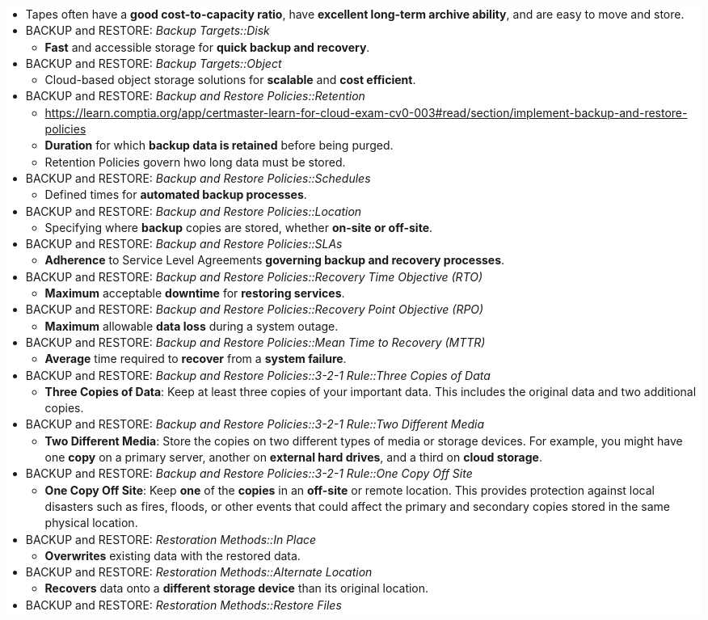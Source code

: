   - Tapes often have a **good cost-to-capacity ratio**, have **excellent long-term archive ability**, and are easy to move and store.
- BACKUP and RESTORE: _Backup Targets::Disk_
  - **Fast** and accessible storage for **quick backup and recovery**.
- BACKUP and RESTORE: _Backup Targets::Object_
  - Cloud-based object storage solutions for **scalable** and **cost efficient**.
- BACKUP and RESTORE: _Backup and Restore Policies::Retention_
  - <https://learn.comptia.org/app/certmaster-learn-for-cloud-exam-cv0-003#read/section/implement-backup-and-restore-policies>
  - **Duration** for which **backup data is retained** before being purged.
  - Retention Policies govern hwo long data must be stored.
- BACKUP and RESTORE: _Backup and Restore Policies::Schedules_
  - Defined times for **automated backup processes**.
- BACKUP and RESTORE: _Backup and Restore Policies::Location_
  - Specifying where **backup** copies are stored, whether **on-site or off-site**.
- BACKUP and RESTORE: _Backup and Restore Policies::SLAs_
  - **Adherence** to Service Level Agreements **governing backup and recovery processes**.
- BACKUP and RESTORE: _Backup and Restore Policies::Recovery Time Objective (RTO)_
  - **Maximum** acceptable **downtime** for **restoring services**.
- BACKUP and RESTORE: _Backup and Restore Policies::Recovery Point Objective (RPO)_
  - **Maximum** allowable **data loss** during a system outage.
- BACKUP and RESTORE: _Backup and Restore Policies::Mean Time to Recovery (MTTR)_
  - **Average** time required to **recover** from a **system failure**.
- BACKUP and RESTORE: _Backup and Restore Policies::3-2-1 Rule::Three Copies of Data_
  - **Three Copies of Data**: Keep at least three copies of your important data. This includes the original data and two additional copies.
- BACKUP and RESTORE: _Backup and Restore Policies::3-2-1 Rule::Two Different Media_
  - **Two Different Media**: Store the copies on two different types of media or storage devices. For example, you might have one **copy** on a primary server, another on **external hard drives**, and a third on **cloud storage**.
- BACKUP and RESTORE: _Backup and Restore Policies::3-2-1 Rule::One Copy Off Site_
  - **One Copy Off Site**: Keep **one** of the **copies** in an **off-site** or remote location. This provides protection against local disasters such as fires, floods, or other events that could affect the primary and secondary copies stored in the same physical location.
- BACKUP and RESTORE: _Restoration Methods::In Place_
  - **Overwrites** existing data with the restored data.
- BACKUP and RESTORE: _Restoration Methods::Alternate Location_
  - **Recovers** data onto a **different storage device** than its original location.
- BACKUP and RESTORE: _Restoration Methods::Restore Files_

